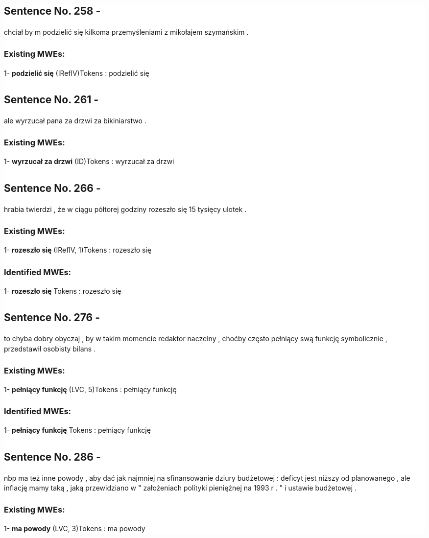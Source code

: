 ## Sentence No. 258 - 
chciał by m podzielić się kilkoma przemyśleniami z mikołajem szymańskim . 
### Existing MWEs: 
1- **podzielić się** (IReflV)Tokens : 
podzielić
się

## Sentence No. 261 - 
ale wyrzucał pana za drzwi za bikiniarstwo . 
### Existing MWEs: 
1- **wyrzucał za drzwi** (ID)Tokens : 
wyrzucał
za
drzwi

## Sentence No. 266 - 
hrabia twierdzi , że w ciągu półtorej godziny rozeszło się 15 tysięcy ulotek . 
### Existing MWEs: 
1- **rozeszło się** (IReflV, 1)Tokens : 
rozeszło
się

### Identified MWEs: 
1- **rozeszło się** Tokens : 
rozeszło
się

## Sentence No. 276 - 
to chyba dobry obyczaj , by w takim momencie redaktor naczelny , choćby często pełniący swą funkcję symbolicznie , przedstawił osobisty bilans . 
### Existing MWEs: 
1- **pełniący funkcję** (LVC, 5)Tokens : 
pełniący
funkcję

### Identified MWEs: 
1- **pełniący funkcję** Tokens : 
pełniący
funkcję

## Sentence No. 286 - 
nbp ma też inne powody , aby dać jak najmniej na sfinansowanie dziury budżetowej : deficyt jest niższy od planowanego , ale inflację mamy taką , jaką przewidziano w " założeniach polityki pieniężnej na 1993 r . " i ustawie budżetowej . 
### Existing MWEs: 
1- **ma powody** (LVC, 3)Tokens : 
ma
powody
